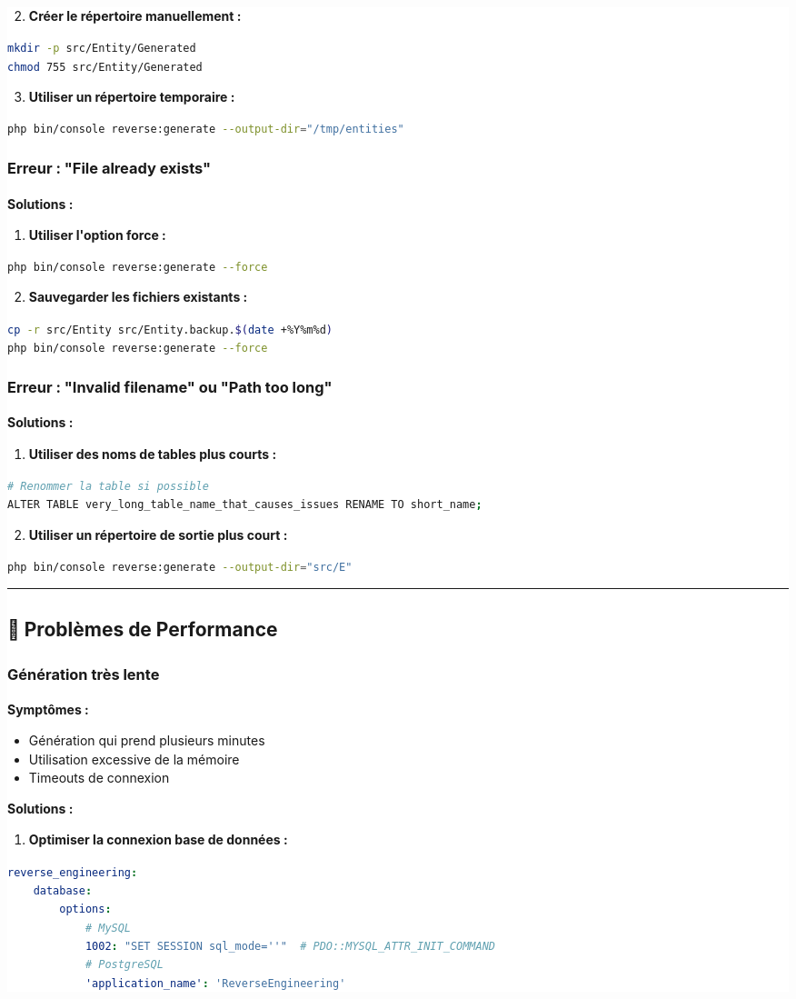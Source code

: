 2. **Créer le répertoire manuellement :**
```bash
mkdir -p src/Entity/Generated
chmod 755 src/Entity/Generated
```

3. **Utiliser un répertoire temporaire :**
```bash
php bin/console reverse:generate --output-dir="/tmp/entities"
```

### Erreur : "File already exists"

**Solutions :**

1. **Utiliser l'option force :**
```bash
php bin/console reverse:generate --force
```

2. **Sauvegarder les fichiers existants :**
```bash
cp -r src/Entity src/Entity.backup.$(date +%Y%m%d)
php bin/console reverse:generate --force
```

### Erreur : "Invalid filename" ou "Path too long"

**Solutions :**

1. **Utiliser des noms de tables plus courts :**
```bash
# Renommer la table si possible
ALTER TABLE very_long_table_name_that_causes_issues RENAME TO short_name;
```

2. **Utiliser un répertoire de sortie plus court :**
```bash
php bin/console reverse:generate --output-dir="src/E"
```

---

## 🐛 Problèmes de Performance

### Génération très lente

**Symptômes :**
- Génération qui prend plusieurs minutes
- Utilisation excessive de la mémoire
- Timeouts de connexion

**Solutions :**

1. **Optimiser la connexion base de données :**
```yaml
reverse_engineering:
    database:
        options:
            # MySQL
            1002: "SET SESSION sql_mode=''"  # PDO::MYSQL_ATTR_INIT_COMMAND
            # PostgreSQL
            'application_name': 'ReverseEngineering'
```
